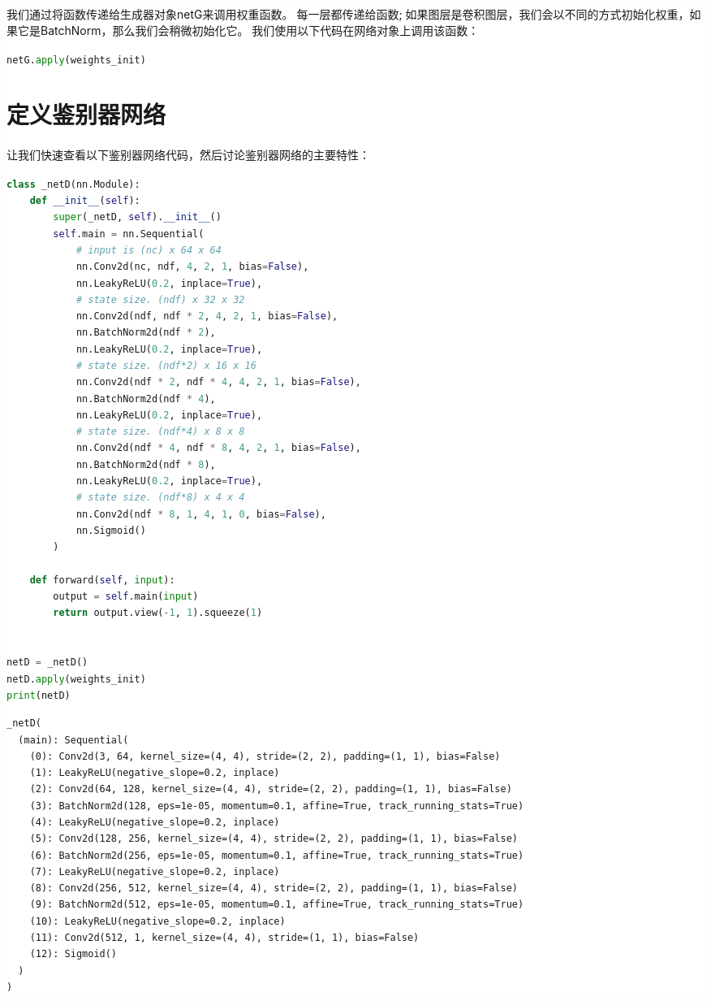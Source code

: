 
我们通过将函数传递给生成器对象netG来调用权重函数。 每一层都传递给函数; 如果图层是卷积图层，我们会以不同的方式初始化权重，如果它是BatchNorm，那么我们会稍微初始化它。 我们使用以下代码在网络对象上调用该函数：

```python
netG.apply(weights_init)
```

# 定义鉴别器网络

让我们快速查看以下鉴别器网络代码，然后讨论鉴别器网络的主要特性：


```python
class _netD(nn.Module):
    def __init__(self):
        super(_netD, self).__init__()
        self.main = nn.Sequential(
            # input is (nc) x 64 x 64
            nn.Conv2d(nc, ndf, 4, 2, 1, bias=False),
            nn.LeakyReLU(0.2, inplace=True),
            # state size. (ndf) x 32 x 32
            nn.Conv2d(ndf, ndf * 2, 4, 2, 1, bias=False),
            nn.BatchNorm2d(ndf * 2),
            nn.LeakyReLU(0.2, inplace=True),
            # state size. (ndf*2) x 16 x 16
            nn.Conv2d(ndf * 2, ndf * 4, 4, 2, 1, bias=False),
            nn.BatchNorm2d(ndf * 4),
            nn.LeakyReLU(0.2, inplace=True),
            # state size. (ndf*4) x 8 x 8
            nn.Conv2d(ndf * 4, ndf * 8, 4, 2, 1, bias=False),
            nn.BatchNorm2d(ndf * 8),
            nn.LeakyReLU(0.2, inplace=True),
            # state size. (ndf*8) x 4 x 4
            nn.Conv2d(ndf * 8, 1, 4, 1, 0, bias=False),
            nn.Sigmoid()
        )

    def forward(self, input):
        output = self.main(input)
        return output.view(-1, 1).squeeze(1)


netD = _netD()
netD.apply(weights_init)
print(netD)
```

    _netD(
      (main): Sequential(
        (0): Conv2d(3, 64, kernel_size=(4, 4), stride=(2, 2), padding=(1, 1), bias=False)
        (1): LeakyReLU(negative_slope=0.2, inplace)
        (2): Conv2d(64, 128, kernel_size=(4, 4), stride=(2, 2), padding=(1, 1), bias=False)
        (3): BatchNorm2d(128, eps=1e-05, momentum=0.1, affine=True, track_running_stats=True)
        (4): LeakyReLU(negative_slope=0.2, inplace)
        (5): Conv2d(128, 256, kernel_size=(4, 4), stride=(2, 2), padding=(1, 1), bias=False)
        (6): BatchNorm2d(256, eps=1e-05, momentum=0.1, affine=True, track_running_stats=True)
        (7): LeakyReLU(negative_slope=0.2, inplace)
        (8): Conv2d(256, 512, kernel_size=(4, 4), stride=(2, 2), padding=(1, 1), bias=False)
        (9): BatchNorm2d(512, eps=1e-05, momentum=0.1, affine=True, track_running_stats=True)
        (10): LeakyReLU(negative_slope=0.2, inplace)
        (11): Conv2d(512, 1, kernel_size=(4, 4), stride=(1, 1), bias=False)
        (12): Sigmoid()
      )
    )
